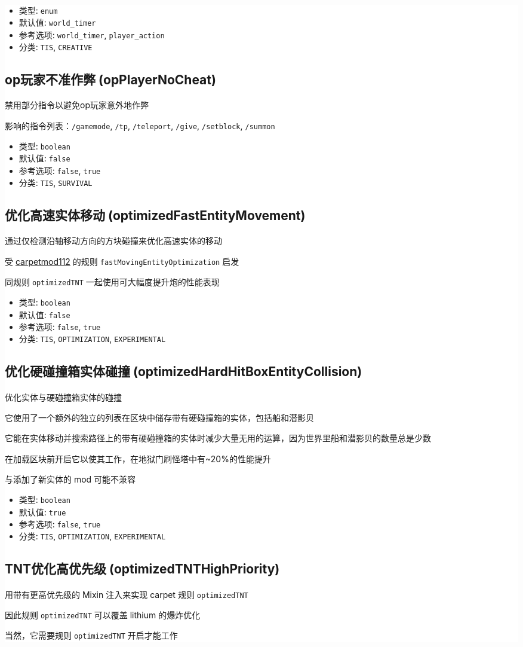 - 类型: `enum`
- 默认值: `world_timer`
- 参考选项: `world_timer`, `player_action`
- 分类: `TIS`, `CREATIVE`


## op玩家不准作弊 (opPlayerNoCheat)

禁用部分指令以避免op玩家意外地作弊

影响的指令列表：`/gamemode`, `/tp`, `/teleport`, `/give`, `/setblock`, `/summon`

- 类型: `boolean`
- 默认值: `false`
- 参考选项: `false`, `true`
- 分类: `TIS`, `SURVIVAL`


## 优化高速实体移动 (optimizedFastEntityMovement)

通过仅检测沿轴移动方向的方块碰撞来优化高速实体的移动

受 [carpetmod112](https://github.com/gnembon/carpetmod112) 的规则 `fastMovingEntityOptimization` 启发

同规则 `optimizedTNT` 一起使用可大幅度提升炮的性能表现

- 类型: `boolean`
- 默认值: `false`
- 参考选项: `false`, `true`
- 分类: `TIS`, `OPTIMIZATION`, `EXPERIMENTAL`


## 优化硬碰撞箱实体碰撞 (optimizedHardHitBoxEntityCollision)

优化实体与硬碰撞箱实体的碰撞

它使用了一个额外的独立的列表在区块中储存带有硬碰撞箱的实体，包括船和潜影贝

它能在实体移动并搜索路径上的带有硬碰撞箱的实体时减少大量无用的运算，因为世界里船和潜影贝的数量总是少数

在加载区块前开启它以使其工作，在地狱门刷怪塔中有~20%的性能提升

与添加了新实体的 mod 可能不兼容

- 类型: `boolean`
- 默认值: `true`
- 参考选项: `false`, `true`
- 分类: `TIS`, `OPTIMIZATION`, `EXPERIMENTAL`


## TNT优化高优先级 (optimizedTNTHighPriority)

用带有更高优先级的 Mixin 注入来实现 carpet 规则 `optimizedTNT`

因此规则 `optimizedTNT` 可以覆盖 lithium 的爆炸优化

当然，它需要规则 `optimizedTNT` 开启才能工作
